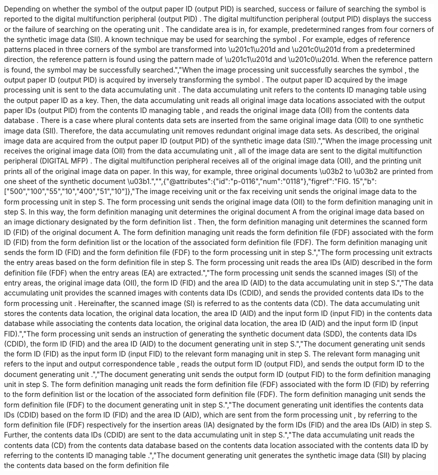 Depending on whether the symbol  of the output paper ID (output PID) is searched, success or failure of searching the symbol is reported to the digital multifunction peripheral (output PID) . The digital multifunction peripheral (output PID)  displays the success or the failure of searching on the operating unit . The candidate area is in, for example, predetermined ranges from four corners of the synthetic image data (SII). A known technique may be used for searching the symbol . For example, edges of reference patterns placed in three corners of the symbol  are transformed into \u201c1\u201d and \u201c0\u201d from a predetermined direction, the reference pattern is found using the pattern made of \u201c1\u201d and \u201c0\u201d. When the reference pattern is found, the symbol  may be successfully searched.","When the image processing unit  successfully searches the symbol , the output paper ID (output PID) is acquired by inversely transforming the symbol . The output paper ID acquired by the image processing unit  is sent to the data accumulating unit . The data accumulating unit  refers to the contents ID managing table  using the output paper ID as a key. Then, the data accumulating unit  reads all original image data locations associated with the output paper IDs (output PID) from the contents ID managing table , and reads the original image data (OII) from the contents data database . There is a case where plural contents data sets are inserted from the same original image data (OII) to one synthetic image data (SII). Therefore, the data accumulating unit  removes redundant original image data sets. As described, the original image data are acquired from the output paper ID (output PID) of the synthetic image data (SII).","When the image processing unit  receives the original image data (OII) from the data accumulating unit , all of the image data are sent to the digital multifunction peripheral (DIGITAL MFP) . The digital multifunction peripheral  receives all of the original image data (OII), and the printing unit  prints all of the original image data on paper. In this way, for example, three original documents \u03b2 to \u03b2 are printed from one sheet of the synthetic document \u03b1.","<Operation Procedure>",{"@attributes":{"id":"p-0116","num":"0118"},"figref":"FIG. 15","b":["500","100","55","10","400","51","10"]},"The image receiving unit  or the fax receiving unit  sends the original image data to the form processing unit  in step S. The form processing unit  sends the original image data (OII) to the form definition managing unit  in step S. In this way, the form definition managing unit  determines the original document A from the original image data based on an image dictionary designated by the form definition list . Then, the form definition managing unit  determines the scanned form ID (FID) of the original document A. The form definition managing unit  reads the form definition file (FDF) associated with the form ID (FID) from the form definition list  or the location of the associated form definition file (FDF). The form definition managing unit  sends the form ID (FID) and the form definition file (FDF) to the form processing unit  in step S.","The form processing unit  extracts the entry areas based on the form definition file in step S. The form processing unit  reads the area IDs (AID) described in the form definition file (FDF) when the entry areas (EA) are extracted.","The form processing unit  sends the scanned images (SI) of the entry areas, the original image data (OII), the form ID (FID) and the area ID (AID) to the data accumulating unit  in step S.","The data accumulating unit  provides the scanned images with contents data IDs (CDID), and sends the provided contents data IDs to the form processing unit . Hereinafter, the scanned image (SI) is referred to as the contents data (CD). The data accumulating unit  stores the contents data location, the original data location, the area ID (AID) and the input form ID (input FID) in the contents data database  while associating the contents data location, the original data location, the area ID (AID) and the input form ID (input FID).","The form processing unit  sends an instruction of generating the synthetic document data (SDD), the contents data IDs (CDID), the form ID (FID) and the area ID (AID) to the document generating unit  in step S.","The document generating unit  sends the form ID (FID) as the input form ID (input FID) to the relevant form managing unit  in step S. The relevant form managing unit  refers to the input and output correspondence table , reads the output form ID (output FID), and sends the output form ID to the document generating unit .","The document generating unit  sends the output form ID (output FID) to the form definition managing unit  in step S. The form definition managing unit  reads the form definition file (FDF) associated with the form ID (FID) by referring to the form definition list  or the location of the associated form definition file (FDF). The form definition managing unit  sends the form definition file (FDF) to the document generating unit  in step S.","The document generating unit  identifies the contents data IDs (CDID) based on the form ID (FID) and the area ID (AID), which are sent from the form processing unit , by referring to the form definition file (FDF) respectively for the insertion areas (IA) designated by the form IDs (FID) and the area IDs (AID) in step S. Further, the contents data IDs (CDID) are sent to the data accumulating unit  in step S.","The data accumulating unit  reads the contents data (CD) from the contents data database  based on the contents data location associated with the contents data ID by referring to the contents ID managing table .","The document generating unit  generates the synthetic image data (SII) by placing the contents data based on the form definition file